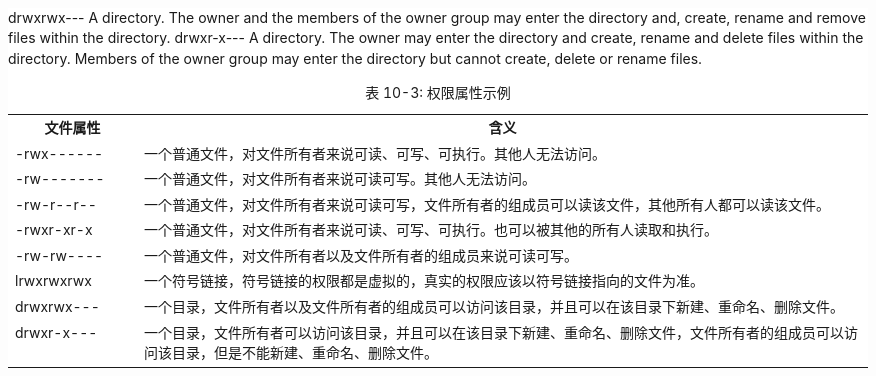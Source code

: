 <td valign="top">drwxrwx---</td>
<td valign="top">A directory. The owner and the members of the owner group may enter the directory and, create, rename and remove files within the directory.</td>
</tr>
<tr>
<td valign="top">drwxr-x---</td>
<td valign="top">A directory. The owner may enter the directory and create, rename and delete files within the directory. Members of the owner group may enter the directory but cannot create, delete or rename files.</td>
</tr>
</table>

<table class="multi">
<caption class="cap">表 10-3: 权限属性示例</caption>
<tr>
<th class="title" width="15%">文件属性</th>
<th class="title">含义</th>
</tr>
<tr>
<td valign="top">-rwx------</td>
<td valign="top">一个普通文件，对文件所有者来说可读、可写、可执行。其他人无法访问。</td>
</tr>
<tr>
<td valign="top">-rw-------</td>
<td valign="top">一个普通文件，对文件所有者来说可读可写。其他人无法访问。</td>
</tr>
<tr>
<td valign="top">-rw-r--r--</td>
<td valign="top">一个普通文件，对文件所有者来说可读可写，文件所有者的组成员可以读该文件，其他所有人都可以读该文件。</td>
</tr>
<tr>
<td valign="top">-rwxr-xr-x</td>
<td valign="top">一个普通文件，对文件所有者来说可读、可写、可执行。也可以被其他的所有人读取和执行。</td>
</tr>
<tr>
<td valign="top">-rw-rw----</td>
<td valign="top">一个普通文件，对文件所有者以及文件所有者的组成员来说可读可写。</td>
</tr>
<tr>
<td valign="top">lrwxrwxrwx</td>
<td valign="top">一个符号链接，符号链接的权限都是虚拟的，真实的权限应该以符号链接指向的文件为准。</td>
</tr>
<tr>
<td valign="top">drwxrwx---</td>
<td valign="top">一个目录，文件所有者以及文件所有者的组成员可以访问该目录，并且可以在该目录下新建、重命名、删除文件。</td>
</tr>
<tr>
<td valign="top">drwxr-x---</td>
<td valign="top">一个目录，文件所有者可以访问该目录，并且可以在该目录下新建、重命名、删除文件，文件所有者的组成员可以访问该目录，但是不能新建、重命名、删除文件。</td>
</tr>
</table>
